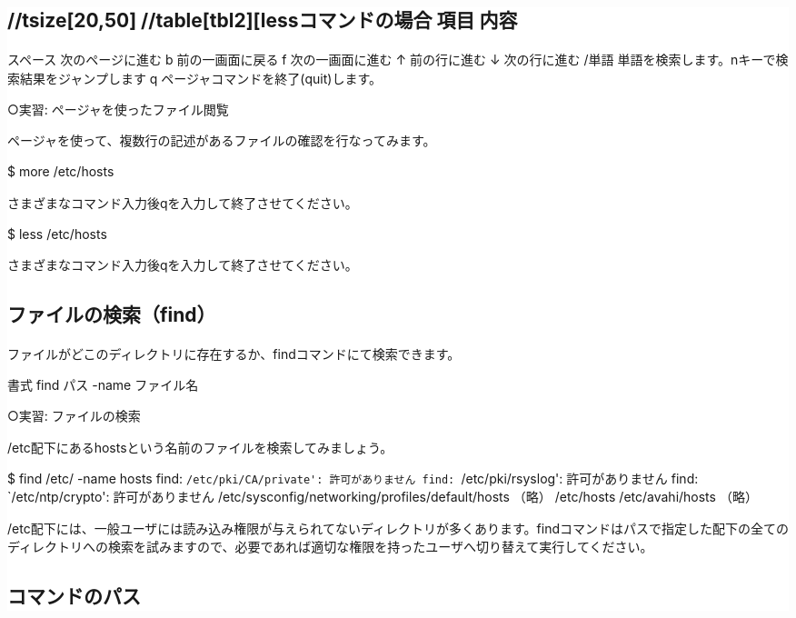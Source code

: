 

//tsize[20,50]
//table[tbl2][lessコマンドの場合
項目	内容	
---------------------------------------------------------------------------
スペース	次のページに進む
b	前の一画面に戻る
f	次の一画面に進む
↑	前の行に進む
↓	次の行に進む
/単語	単語を検索します。nキーで検索結果をジャンプします
q	ページャコマンドを終了(quit)します。



○実習: ページャを使ったファイル閲覧


ページャを使って、複数行の記述があるファイルの確認を行なってみます。

$ more /etc/hosts


さまざまなコマンド入力後qを入力して終了させてください。

$ less /etc/hosts


さまざまなコマンド入力後qを入力して終了させてください。

## ファイルの検索（find）

ファイルがどこのディレクトリに存在するか、findコマンドにて検索できます。

書式
find パス -name ファイル名



○実習: ファイルの検索


/etc配下にあるhostsという名前のファイルを検索してみましょう。

$ find /etc/ -name hosts
find: `/etc/pki/CA/private': 許可がありません
find: `/etc/pki/rsyslog': 許可がありません
find: `/etc/ntp/crypto': 許可がありません
/etc/sysconfig/networking/profiles/default/hosts
（略）
/etc/hosts
/etc/avahi/hosts
（略）


/etc配下には、一般ユーザには読み込み権限が与えられてないディレクトリが多くあります。findコマンドはパスで指定した配下の全てのディレクトリへの検索を試みますので、必要であれば適切な権限を持ったユーザへ切り替えて実行してください。

## コマンドのパス
